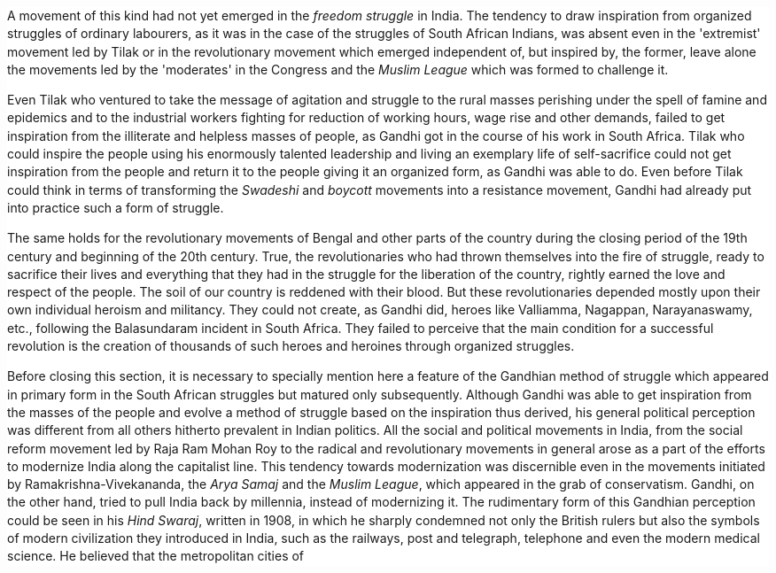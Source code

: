 [^07/6]: _Ibid_, pp. 200--201.

A movement of this kind had not yet emerged in the
_freedom struggle_ in India. The tendency to draw inspiration
from organized struggles of ordinary labourers, as it was in
the case of the struggles of South African Indians, was
absent even in the 'extremist' movement led by Tilak or in
the revolutionary movement which emerged independent of,
but inspired by, the former, leave alone the movements led
by the 'moderates' in the Congress and the _Muslim League_
which was formed to challenge it.

Even Tilak who ventured to take the message of
agitation and struggle to the rural masses perishing under
the spell of famine and epidemics and to the industrial workers
fighting for reduction of working hours, wage rise and
other demands, failed to get inspiration from the illiterate
and helpless masses of people, as Gandhi got in the course
of his work in South Africa. Tilak who could inspire the
people using his enormously talented leadership and living an
exemplary life of self-sacrifice could not get inspiration from
the people and return it to the people giving it an organized
form, as Gandhi was able to do. Even before Tilak could
think in terms of transforming the _Swadeshi_ and _boycott_
movements into a resistance movement, Gandhi had already
put into practice such a form of struggle.

The same holds for the revolutionary movements of Bengal
and other parts of the country during the closing period of
the 19th century and beginning of the 20th century. True, the
revolutionaries who had thrown themselves into the fire of
struggle, ready to sacrifice their lives and everything that
they had in the struggle for the liberation of the country,
rightly earned the love and respect of the people. The soil
of our country is reddened with their blood. But these
revolutionaries depended mostly upon their own individual
heroism and militancy. They could not create, as Gandhi
did, heroes like Valliamma, Nagappan, Narayanaswamy, etc.,
following the Balasundaram incident in South Africa.
They failed to perceive that the main condition for a successful
revolution is the creation of thousands of such heroes
and heroines through organized struggles.

Before closing this section, it is necessary to specially
mention here a feature of the Gandhian method of struggle
which appeared in primary form in the South African struggles
but matured only subsequently. Although Gandhi was
able to get inspiration from the masses of the people and evolve
a method of struggle based on the inspiration thus derived,
his general political perception was different from all others
hitherto prevalent in Indian politics. All the social and
political movements in India, from the social reform movement
led by Raja Ram Mohan Roy to the radical and
revolutionary movements in general arose as a part of the
efforts to modernize India along the capitalist line. This
tendency towards modernization was discernible even in the
movements initiated by Ramakrishna-Vivekananda, the _Arya
Samaj_ and the _Muslim League_, which appeared in the grab
of conservatism. Gandhi, on the other hand, tried to pull
India back by millennia, instead of modernizing it. The
rudimentary form of this Gandhian perception could be seen
in his _Hind Swaraj_, written in 1908, in which he sharply
condemned not only the British rulers but also the symbols
of modern civilization they introduced in India, such as the
railways, post and telegraph, telephone and even the modern
medical science. He believed that the metropolitan cities of

[^07/1]: _Letters of Swami Vivekananda_, Advaita Ashrama, Calcutta, (1964 Edition),
[^07/3]: Curzon Papers, Curzon to Brodrick, 17 February, 1904, cited in
[^dhaka]: Dhaka, formerly known as Dacca, is the current capital  of Bangladesh & was divided out of the Province of Bengal.
[^penal-transportation]: _Penal transportation_ or _transportation_ was the relocation of convicted criminals, or other persons regarded as undesirable, to a distant place, often a colony, for a specified term; later, specifically established penal colonies became their destination, sometimes for life.
[^07/4]: D. G. Tendulkur, _Mahatma: Life of Mohandas Karamchand Gandhi_,
[^07/5]: _Ibid_, p. 170.
[^princely-state]: A _Princely State_, also called a _native state_ (for those states in Indian subcontinent), was a vassal state under a local or indigenous or regional ruler in a subsidiary alliance with the British Raj.